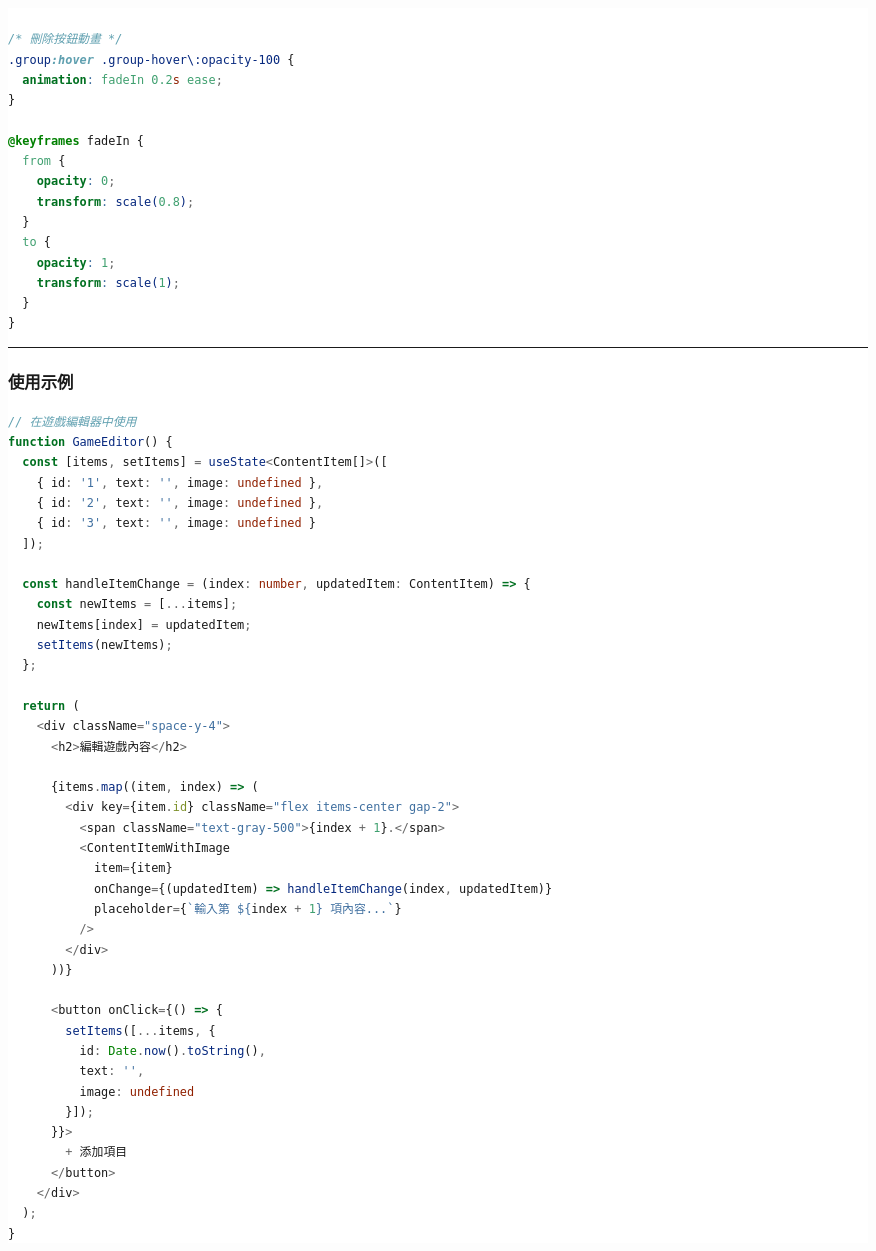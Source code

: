 ```css

/* 刪除按鈕動畫 */
.group:hover .group-hover\:opacity-100 {
  animation: fadeIn 0.2s ease;
}

@keyframes fadeIn {
  from {
    opacity: 0;
    transform: scale(0.8);
  }
  to {
    opacity: 1;
    transform: scale(1);
  }
}
```

---

### 使用示例

```typescript
// 在遊戲編輯器中使用
function GameEditor() {
  const [items, setItems] = useState<ContentItem[]>([
    { id: '1', text: '', image: undefined },
    { id: '2', text: '', image: undefined },
    { id: '3', text: '', image: undefined }
  ]);

  const handleItemChange = (index: number, updatedItem: ContentItem) => {
    const newItems = [...items];
    newItems[index] = updatedItem;
    setItems(newItems);
  };

  return (
    <div className="space-y-4">
      <h2>編輯遊戲內容</h2>
      
      {items.map((item, index) => (
        <div key={item.id} className="flex items-center gap-2">
          <span className="text-gray-500">{index + 1}.</span>
          <ContentItemWithImage
            item={item}
            onChange={(updatedItem) => handleItemChange(index, updatedItem)}
            placeholder={`輸入第 ${index + 1} 項內容...`}
          />
        </div>
      ))}
      
      <button onClick={() => {
        setItems([...items, { 
          id: Date.now().toString(), 
          text: '', 
          image: undefined 
        }]);
      }}>
        + 添加項目
      </button>
    </div>
  );
}
```